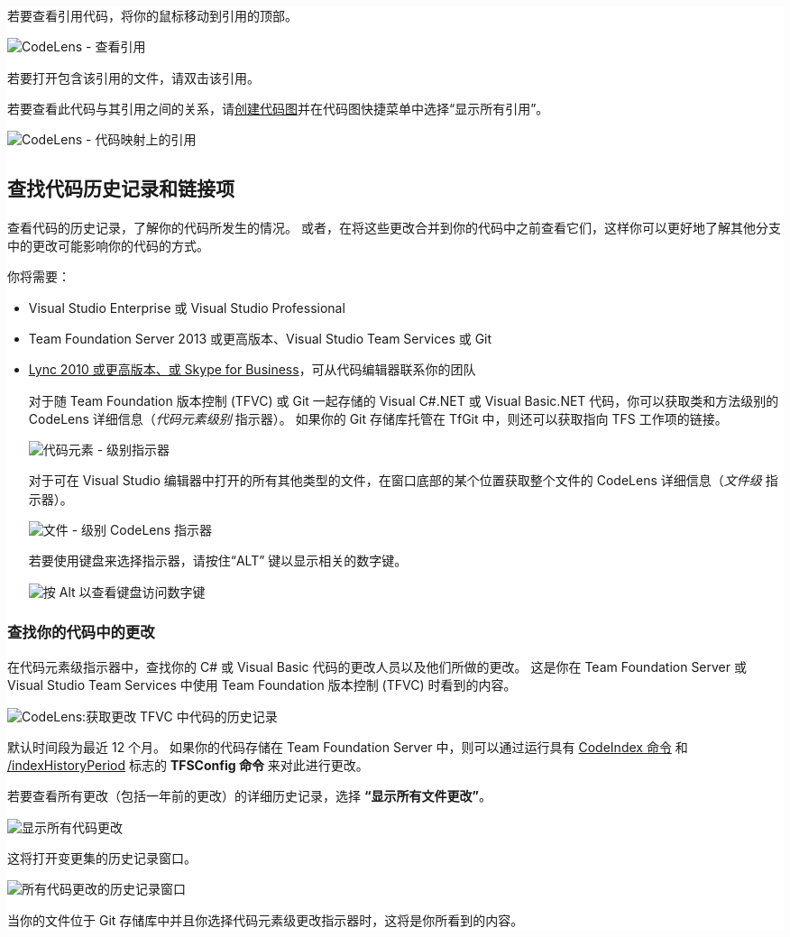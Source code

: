   若要查看引用代码，将你的鼠标移动到引用的顶部。  
  
  ![CodeLens - 查看引用](../ide/media/codelensviewreferencespeekreference.png "CodeLensViewReferencesPeekReference")  
  
  若要打开包含该引用的文件，请双击该引用。  
  
  若要查看此代码与其引用之间的关系，请[创建代码图](../modeling/map-dependencies-across-your-solutions.md)并在代码图快捷菜单中选择“显示所有引用”。  
  
  ![CodeLens - 代码映射上的引用](../ide/media/codelensmappedreferences.png "CodeLensMappedReferences")  
  
## <a name="FindCodeHistory"></a>查找代码历史记录和链接项  
 查看代码的历史记录，了解你的代码所发生的情况。 或者，在将这些更改合并到你的代码中之前查看它们，这样你可以更好地了解其他分支中的更改可能影响你的代码的方式。  
  
 你将需要：  
  
- Visual Studio Enterprise 或 Visual Studio Professional  
  
- Team Foundation Server 2013 或更高版本、Visual Studio Team Services 或 Git  
  
- [Lync 2010 或更高版本、或 Skype for Business](http://technet.microsoft.com/lync)，可从代码编辑器联系你的团队  
  
  对于随 Team Foundation 版本控制 (TFVC) 或 Git 一起存储的 Visual C#.NET 或 Visual Basic.NET 代码，你可以获取类和方法级别的 CodeLens 详细信息（*代码元素级别* 指示器）。 如果你的 Git 存储库托管在 TfGit 中，则还可以获取指向 TFS 工作项的链接。  
  
  ![代码元素 - 级别指示器](../ide/media/codelenselementlevelindicators.png "CodeLensElementLevelIndicators")  
  
  对于可在 Visual Studio 编辑器中打开的所有其他类型的文件，在窗口底部的某个位置获取整个文件的 CodeLens 详细信息（*文件级* 指示器）。  
  
  ![文件 - 级别 CodeLens 指示器](../ide/media/almcodelensfilelevelindicators.png "ALMCodeLensFileLevelIndicators")  
  
  若要使用键盘来选择指示器，请按住“ALT”  键以显示相关的数字键。  
  
  ![按 Alt 以查看键盘访问数字键](../ide/media/codelensaltkeyindicators.png "CodeLensAltKeyIndicators")  
  
### <a name="find-changes-in-your-code"></a>查找你的代码中的更改  
 在代码元素级指示器中，查找你的 C# 或 Visual Basic 代码的更改人员以及他们所做的更改。 这是你在 Team Foundation Server 或 Visual Studio Team Services 中使用 Team Foundation 版本控制 (TFVC) 时看到的内容。  
  
 ![CodeLens:获取更改 TFVC 中代码的历史记录](../ide/media/codelenscodechanges.png "CodeLensCodeChanges")  
  
 默认时间段为最近 12 个月。 如果你的代码存储在 Team Foundation Server 中，则可以通过运行具有 [CodeIndex 命令](http://msdn.microsoft.com/94424190-3b6b-4f33-a6b6-5807f4225b62) 和 [/indexHistoryPeriod](../ide/codeindex-command.md) 标志的 **TFSConfig 命令** 来对此进行更改。  
  
 若要查看所有更改（包括一年前的更改）的详细历史记录，选择 **“显示所有文件更改”**。  
  
 ![显示所有代码更改](../ide/media/codelensshowsallchanges.png "CodeLensShowsAllChanges")  
  
 这将打开变更集的历史记录窗口。  
  
 ![所有代码更改的历史记录窗口](../ide/media/codelenscodechangeshistory.png "CodeLensCodeChangesHistory")  
  
 当你的文件位于 Git 存储库中并且你选择代码元素级更改指示器时，这将是你所看到的内容。  
  